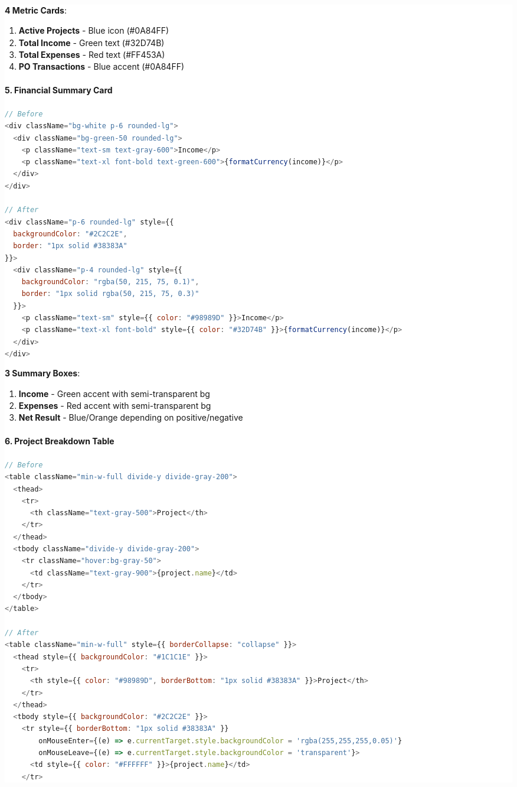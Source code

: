 **4 Metric Cards**:
1. **Active Projects** - Blue icon (#0A84FF)
2. **Total Income** - Green text (#32D74B)
3. **Total Expenses** - Red text (#FF453A)
4. **PO Transactions** - Blue accent (#0A84FF)

#### 5. Financial Summary Card
```javascript
// Before
<div className="bg-white p-6 rounded-lg">
  <div className="bg-green-50 rounded-lg">
    <p className="text-sm text-gray-600">Income</p>
    <p className="text-xl font-bold text-green-600">{formatCurrency(income)}</p>
  </div>
</div>

// After
<div className="p-6 rounded-lg" style={{ 
  backgroundColor: "#2C2C2E", 
  border: "1px solid #38383A" 
}}>
  <div className="p-4 rounded-lg" style={{ 
    backgroundColor: "rgba(50, 215, 75, 0.1)", 
    border: "1px solid rgba(50, 215, 75, 0.3)" 
  }}>
    <p className="text-sm" style={{ color: "#98989D" }}>Income</p>
    <p className="text-xl font-bold" style={{ color: "#32D74B" }}>{formatCurrency(income)}</p>
  </div>
</div>
```

**3 Summary Boxes**:
1. **Income** - Green accent with semi-transparent bg
2. **Expenses** - Red accent with semi-transparent bg
3. **Net Result** - Blue/Orange depending on positive/negative

#### 6. Project Breakdown Table
```javascript
// Before
<table className="min-w-full divide-y divide-gray-200">
  <thead>
    <tr>
      <th className="text-gray-500">Project</th>
    </tr>
  </thead>
  <tbody className="divide-y divide-gray-200">
    <tr className="hover:bg-gray-50">
      <td className="text-gray-900">{project.name}</td>
    </tr>
  </tbody>
</table>

// After
<table className="min-w-full" style={{ borderCollapse: "collapse" }}>
  <thead style={{ backgroundColor: "#1C1C1E" }}>
    <tr>
      <th style={{ color: "#98989D", borderBottom: "1px solid #38383A" }}>Project</th>
    </tr>
  </thead>
  <tbody style={{ backgroundColor: "#2C2C2E" }}>
    <tr style={{ borderBottom: "1px solid #38383A" }}
        onMouseEnter={(e) => e.currentTarget.style.backgroundColor = 'rgba(255,255,255,0.05)'}
        onMouseLeave={(e) => e.currentTarget.style.backgroundColor = 'transparent'}>
      <td style={{ color: "#FFFFFF" }}>{project.name}</td>
    </tr>
```